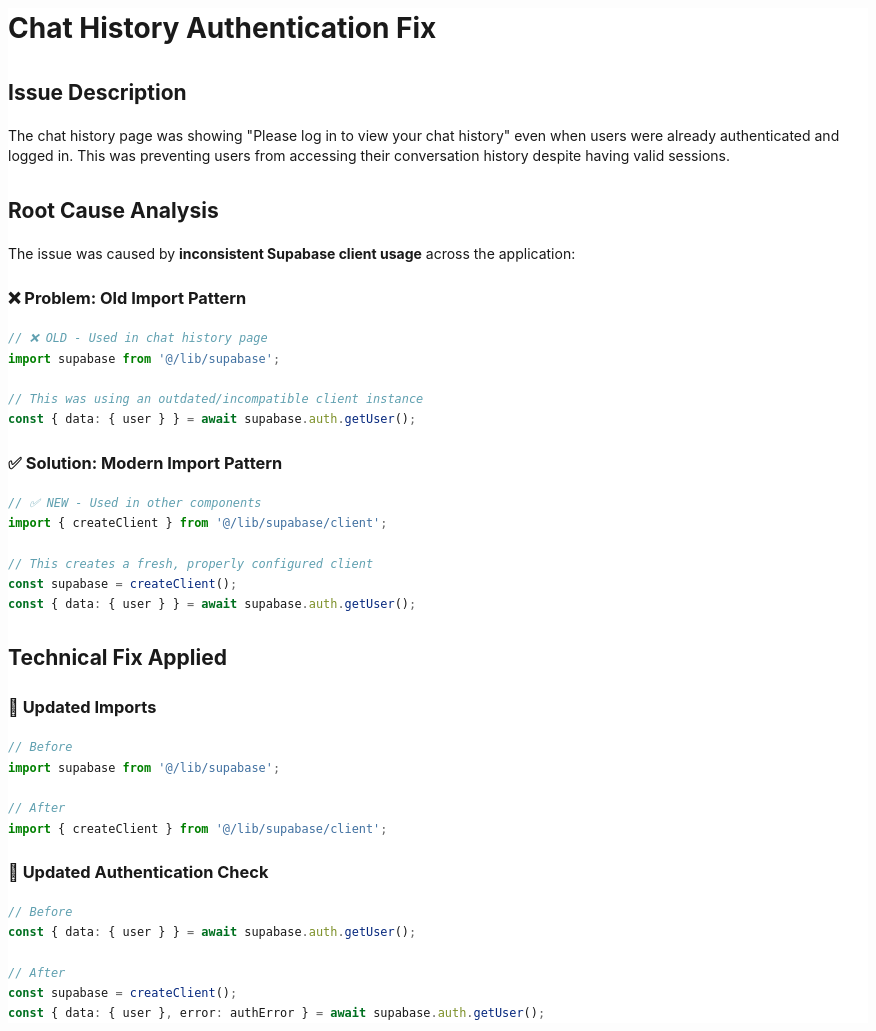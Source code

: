 # Chat History Authentication Fix

## Issue Description
The chat history page was showing "Please log in to view your chat history" even when users were already authenticated and logged in. This was preventing users from accessing their conversation history despite having valid sessions.

## Root Cause Analysis
The issue was caused by **inconsistent Supabase client usage** across the application:

### ❌ **Problem**: Old Import Pattern
```typescript
// ❌ OLD - Used in chat history page
import supabase from '@/lib/supabase';

// This was using an outdated/incompatible client instance
const { data: { user } } = await supabase.auth.getUser();
```

### ✅ **Solution**: Modern Import Pattern  
```typescript
// ✅ NEW - Used in other components
import { createClient } from '@/lib/supabase/client';

// This creates a fresh, properly configured client
const supabase = createClient();
const { data: { user } } = await supabase.auth.getUser();
```

## Technical Fix Applied

### 🔧 **Updated Imports**
```typescript
// Before
import supabase from '@/lib/supabase';

// After  
import { createClient } from '@/lib/supabase/client';
```

### 🔧 **Updated Authentication Check**
```typescript
// Before
const { data: { user } } = await supabase.auth.getUser();

// After
const supabase = createClient();
const { data: { user }, error: authError } = await supabase.auth.getUser();
```
